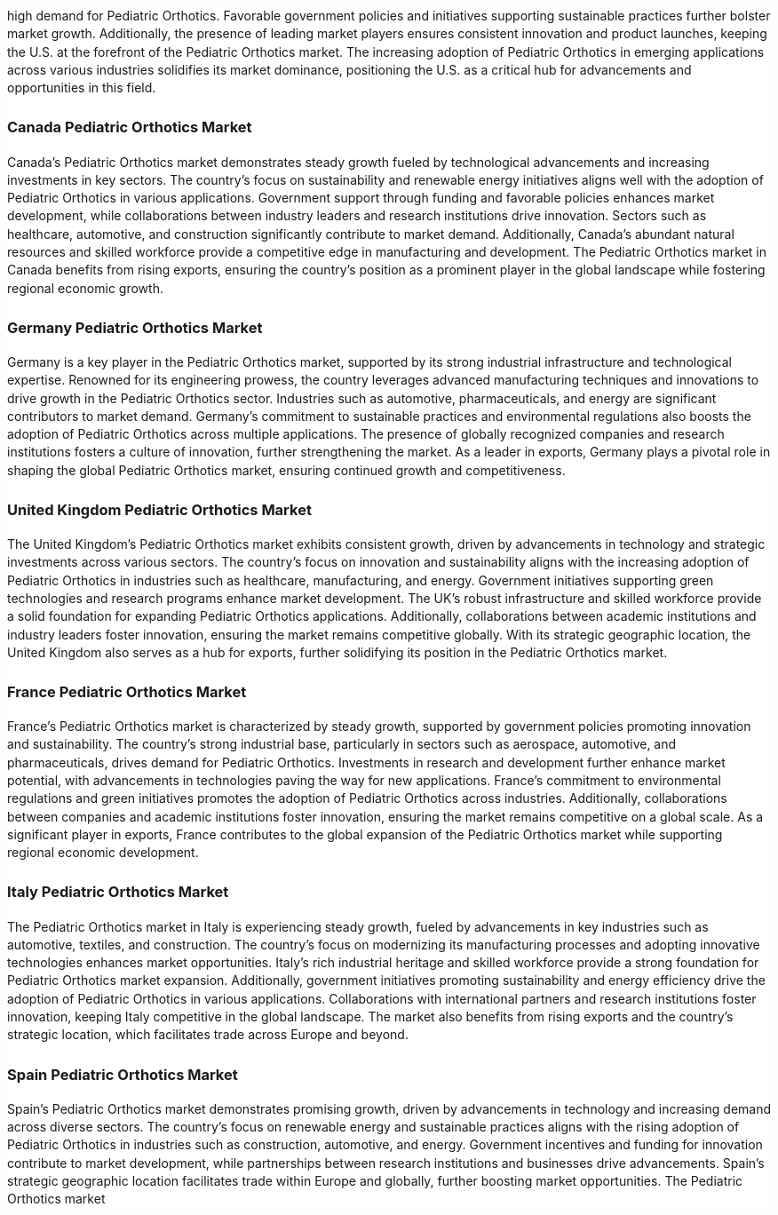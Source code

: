 high demand for Pediatric Orthotics. Favorable government policies and initiatives supporting sustainable practices further bolster market growth. Additionally, the presence of leading market players ensures consistent innovation and product launches, keeping the U.S. at the forefront of the Pediatric Orthotics market. The increasing adoption of Pediatric Orthotics in emerging applications across various industries solidifies its market dominance, positioning the U.S. as a critical hub for advancements and opportunities in this field.</p><h3>Canada Pediatric Orthotics Market</h3><p>Canada&rsquo;s Pediatric Orthotics market demonstrates steady growth fueled by technological advancements and increasing investments in key sectors. The country&rsquo;s focus on sustainability and renewable energy initiatives aligns well with the adoption of Pediatric Orthotics in various applications. Government support through funding and favorable policies enhances market development, while collaborations between industry leaders and research institutions drive innovation. Sectors such as healthcare, automotive, and construction significantly contribute to market demand. Additionally, Canada&rsquo;s abundant natural resources and skilled workforce provide a competitive edge in manufacturing and development. The Pediatric Orthotics market in Canada benefits from rising exports, ensuring the country&rsquo;s position as a prominent player in the global landscape while fostering regional economic growth.</p><h3>Germany Pediatric Orthotics Market</h3><p>Germany is a key player in the Pediatric Orthotics market, supported by its strong industrial infrastructure and technological expertise. Renowned for its engineering prowess, the country leverages advanced manufacturing techniques and innovations to drive growth in the Pediatric Orthotics sector. Industries such as automotive, pharmaceuticals, and energy are significant contributors to market demand. Germany&rsquo;s commitment to sustainable practices and environmental regulations also boosts the adoption of Pediatric Orthotics across multiple applications. The presence of globally recognized companies and research institutions fosters a culture of innovation, further strengthening the market. As a leader in exports, Germany plays a pivotal role in shaping the global Pediatric Orthotics market, ensuring continued growth and competitiveness.</p><h3>United Kingdom Pediatric Orthotics Market</h3><p>The United Kingdom&rsquo;s Pediatric Orthotics market exhibits consistent growth, driven by advancements in technology and strategic investments across various sectors. The country&rsquo;s focus on innovation and sustainability aligns with the increasing adoption of Pediatric Orthotics in industries such as healthcare, manufacturing, and energy. Government initiatives supporting green technologies and research programs enhance market development. The UK&rsquo;s robust infrastructure and skilled workforce provide a solid foundation for expanding Pediatric Orthotics applications. Additionally, collaborations between academic institutions and industry leaders foster innovation, ensuring the market remains competitive globally. With its strategic geographic location, the United Kingdom also serves as a hub for exports, further solidifying its position in the Pediatric Orthotics market.</p><h3>France Pediatric Orthotics Market</h3><p>France&rsquo;s Pediatric Orthotics market is characterized by steady growth, supported by government policies promoting innovation and sustainability. The country&rsquo;s strong industrial base, particularly in sectors such as aerospace, automotive, and pharmaceuticals, drives demand for Pediatric Orthotics. Investments in research and development further enhance market potential, with advancements in technologies paving the way for new applications. France&rsquo;s commitment to environmental regulations and green initiatives promotes the adoption of Pediatric Orthotics across industries. Additionally, collaborations between companies and academic institutions foster innovation, ensuring the market remains competitive on a global scale. As a significant player in exports, France contributes to the global expansion of the Pediatric Orthotics market while supporting regional economic development.</p><h3>Italy Pediatric Orthotics Market</h3><p>The Pediatric Orthotics market in Italy is experiencing steady growth, fueled by advancements in key industries such as automotive, textiles, and construction. The country&rsquo;s focus on modernizing its manufacturing processes and adopting innovative technologies enhances market opportunities. Italy&rsquo;s rich industrial heritage and skilled workforce provide a strong foundation for Pediatric Orthotics market expansion. Additionally, government initiatives promoting sustainability and energy efficiency drive the adoption of Pediatric Orthotics in various applications. Collaborations with international partners and research institutions foster innovation, keeping Italy competitive in the global landscape. The market also benefits from rising exports and the country&rsquo;s strategic location, which facilitates trade across Europe and beyond.</p><h3>Spain Pediatric Orthotics Market</h3><p>Spain&rsquo;s Pediatric Orthotics market demonstrates promising growth, driven by advancements in technology and increasing demand across diverse sectors. The country&rsquo;s focus on renewable energy and sustainable practices aligns with the rising adoption of Pediatric Orthotics in industries such as construction, automotive, and energy. Government incentives and funding for innovation contribute to market development, while partnerships between research institutions and businesses drive advancements. Spain&rsquo;s strategic geographic location facilitates trade within Europe and globally, further boosting market opportunities. The Pediatric Orthotics market